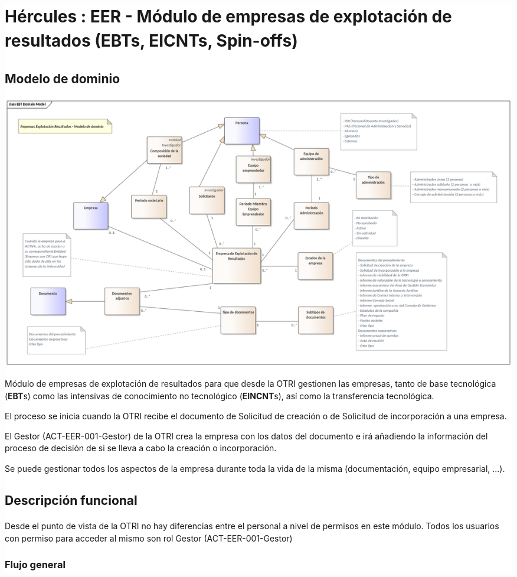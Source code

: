 # Hércules : EER \- Módulo de empresas de explotación de resultados (EBTs, EICNTs, Spin\-offs)



## Modelo de dominio

![](/attachments/597853839/597874934.png)

Módulo de empresas de explotación de resultados para que desde la OTRI gestionen las empresas, tanto de base tecnológica (**EBT**s) como las intensivas de conocimiento no tecnológico (**EINCNT**s), así como la transferencia tecnológica.

El proceso se inicia cuando la OTRI recibe el documento de Solicitud de creación o de Solicitud de incorporación a una empresa.

El Gestor (ACT\-EER\-001\-Gestor) de la OTRI crea la empresa con los datos del documento e irá añadiendo la información del proceso de decisión de si se lleva a cabo la creación o incorporación.

Se puede gestionar todos los aspectos de la empresa durante toda la vida de la misma (documentación, equipo empresarial, ...).

## Descripción funcional

Desde el punto de vista de la OTRI no hay diferencias entre el personal a nivel de permisos en este módulo. Todos los usuarios con permiso para acceder al mismo son rol Gestor (ACT\-EER\-001\-Gestor)

### Flujo general
